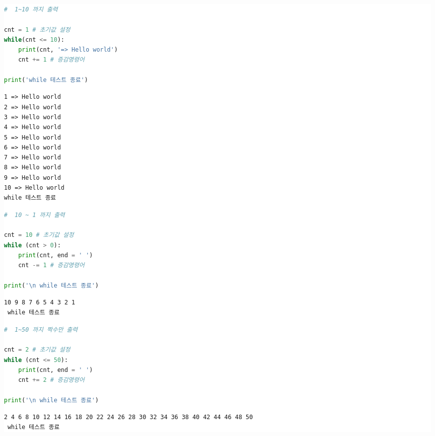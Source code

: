 

```python
#  1~10 까지 출력 

cnt = 1 # 초기값 설정
while(cnt <= 10):
    print(cnt, '=> Hello world')
    cnt += 1 # 증감명령어 

print('while 테스트 종료')
```

    1 => Hello world
    2 => Hello world
    3 => Hello world
    4 => Hello world
    5 => Hello world
    6 => Hello world
    7 => Hello world
    8 => Hello world
    9 => Hello world
    10 => Hello world
    while 테스트 종료
    


```python
#  10 ~ 1 까지 출력 

cnt = 10 # 초기값 설정
while (cnt > 0):
    print(cnt, end = ' ')
    cnt -= 1 # 증감명령어 

print('\n while 테스트 종료')

```

    10 9 8 7 6 5 4 3 2 1 
     while 테스트 종료
    


```python
#  1~50 까지 짝수만 출력 

cnt = 2 # 초기값 설정
while (cnt <= 50):
    print(cnt, end = ' ')
    cnt += 2 # 증감명령어 

print('\n while 테스트 종료')
```

    2 4 6 8 10 12 14 16 18 20 22 24 26 28 30 32 34 36 38 40 42 44 46 48 50 
     while 테스트 종료
    